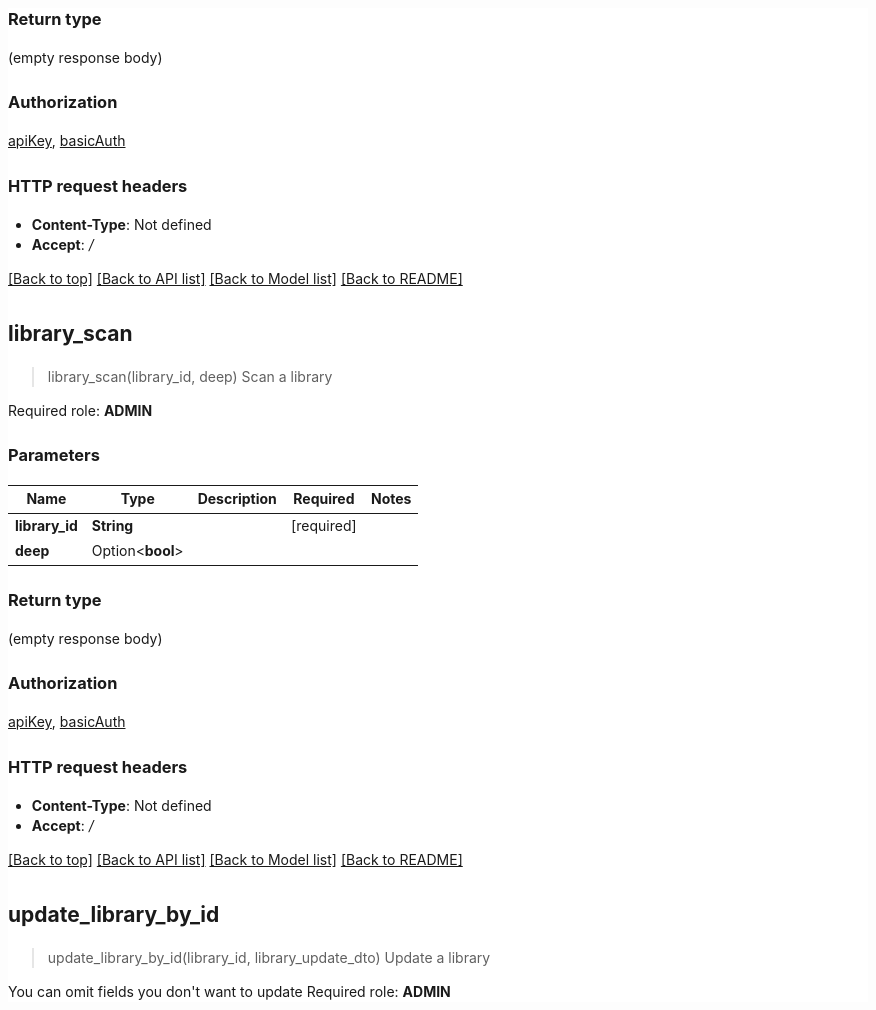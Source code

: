 ### Return type

 (empty response body)

### Authorization

[apiKey](../README.md#apiKey), [basicAuth](../README.md#basicAuth)

### HTTP request headers

- **Content-Type**: Not defined
- **Accept**: */*

[[Back to top]](#) [[Back to API list]](../README.md#documentation-for-api-endpoints) [[Back to Model list]](../README.md#documentation-for-models) [[Back to README]](../README.md)


## library_scan

> library_scan(library_id, deep)
Scan a library

Required role: **ADMIN**

### Parameters


Name | Type | Description  | Required | Notes
------------- | ------------- | ------------- | ------------- | -------------
**library_id** | **String** |  | [required] |
**deep** | Option<**bool**> |  |  |

### Return type

 (empty response body)

### Authorization

[apiKey](../README.md#apiKey), [basicAuth](../README.md#basicAuth)

### HTTP request headers

- **Content-Type**: Not defined
- **Accept**: */*

[[Back to top]](#) [[Back to API list]](../README.md#documentation-for-api-endpoints) [[Back to Model list]](../README.md#documentation-for-models) [[Back to README]](../README.md)


## update_library_by_id

> update_library_by_id(library_id, library_update_dto)
Update a library

You can omit fields you don't want to update  Required role: **ADMIN**
